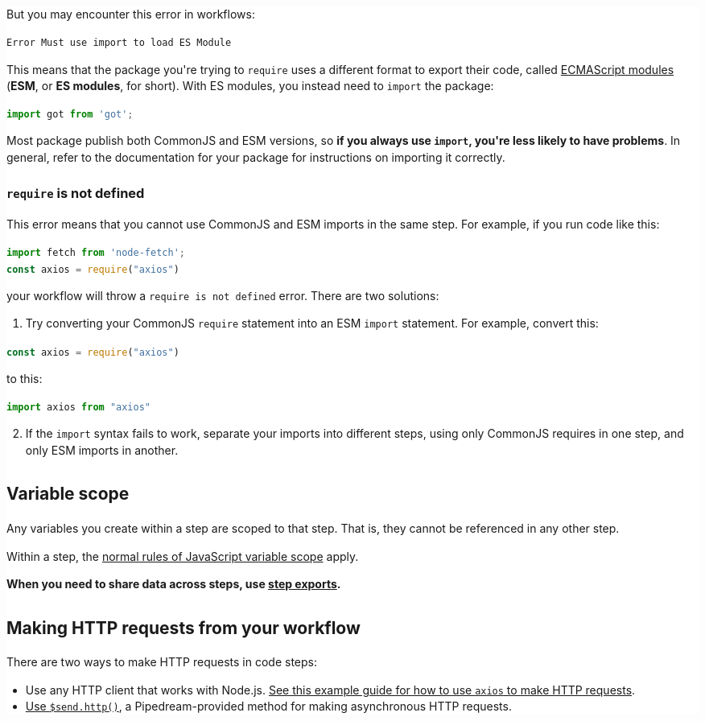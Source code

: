 But you may encounter this error in workflows:

`Error Must use import to load ES Module`

This means that the package you're trying to `require` uses a different format to export their code, called [ECMAScript modules](https://nodejs.org/api/esm.html#esm_modules_ecmascript_modules) (**ESM**, or **ES modules**, for short). With ES modules, you instead need to `import` the package:

```javascript
import got from 'got';
```

Most package publish both CommonJS and ESM versions, so **if you always use `import`, you're less likely to have problems**. In general, refer to the documentation for your package for instructions on importing it correctly.

### `require` is not defined

This error means that you cannot use CommonJS and ESM imports in the same step. For example, if you run code like this:

```javascript
import fetch from 'node-fetch';
const axios = require("axios")
```

your workflow will throw a `require is not defined` error. There are two solutions:

1. Try converting your CommonJS `require` statement into an ESM `import` statement. For example, convert this:

```javascript
const axios = require("axios")
```

to this:

```javascript
import axios from "axios"
```

2. If the `import` syntax fails to work, separate your imports into different steps, using only CommonJS requires in one step, and only ESM imports in another.

## Variable scope

Any variables you create within a step are scoped to that step. That is, they cannot be referenced in any other step.

Within a step, the [normal rules of JavaScript variable scope](https://developer.mozilla.org/en-US/docs/Glossary/Scope) apply.

**When you need to share data across steps, use [step exports](/workflows/steps/).**

## Making HTTP requests from your workflow

There are two ways to make HTTP requests in code steps:

- Use any HTTP client that works with Node.js. [See this example guide for how to use `axios` to make HTTP requests](/workflows/steps/code/nodejs/http-requests/).
- [Use `$send.http()`](/destinations/http/#using-send-http-in-workflows), a Pipedream-provided method for making asynchronous HTTP requests.
